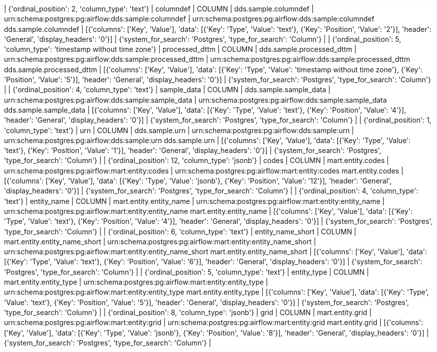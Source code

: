 | {'ordinal_position': 2, 'column_type': 'text'}                         | columndef            | COLUMN        | dds.sample.columndef                        | urn:schema:postgres:pg:airflow:dds:sample:columndef                        | urn:schema:postgres:pg:airflow:dds:sample:columndef dds.sample.columndef                                               | [{'columns': ['Key', 'Value'], 'data': [{'Key': 'Type', 'Value': 'text'}, {'Key': 'Position', 'Value': '2'}], 'header': 'General', 'display_headers': '0'}]                         | {'system_for_search': 'Postgres', 'type_for_search': 'Column'} |
| {'ordinal_position': 5, 'column_type': 'timestamp without time zone'}  | processed_dttm       | COLUMN        | dds.sample.processed_dttm                   | urn:schema:postgres:pg:airflow:dds:sample:processed_dttm                   | urn:schema:postgres:pg:airflow:dds:sample:processed_dttm dds.sample.processed_dttm                                     | [{'columns': ['Key', 'Value'], 'data': [{'Key': 'Type', 'Value': 'timestamp without time zone'}, {'Key': 'Position', 'Value': '5'}], 'header': 'General', 'display_headers': '0'}]  | {'system_for_search': 'Postgres', 'type_for_search': 'Column'} |
| {'ordinal_position': 4, 'column_type': 'text'}                         | sample_data          | COLUMN        | dds.sample.sample_data                      | urn:schema:postgres:pg:airflow:dds:sample:sample_data                      | urn:schema:postgres:pg:airflow:dds:sample:sample_data dds.sample.sample_data                                           | [{'columns': ['Key', 'Value'], 'data': [{'Key': 'Type', 'Value': 'text'}, {'Key': 'Position', 'Value': '4'}], 'header': 'General', 'display_headers': '0'}]                         | {'system_for_search': 'Postgres', 'type_for_search': 'Column'} |
| {'ordinal_position': 1, 'column_type': 'text'}                         | urn                  | COLUMN        | dds.sample.urn                              | urn:schema:postgres:pg:airflow:dds:sample:urn                              | urn:schema:postgres:pg:airflow:dds:sample:urn dds.sample.urn                                                           | [{'columns': ['Key', 'Value'], 'data': [{'Key': 'Type', 'Value': 'text'}, {'Key': 'Position', 'Value': '1'}], 'header': 'General', 'display_headers': '0'}]                         | {'system_for_search': 'Postgres', 'type_for_search': 'Column'} |
| {'ordinal_position': 12, 'column_type': 'jsonb'}                       | codes                | COLUMN        | mart.entity.codes                           | urn:schema:postgres:pg:airflow:mart:entity:codes                           | urn:schema:postgres:pg:airflow:mart:entity:codes mart.entity.codes                                                     | [{'columns': ['Key', 'Value'], 'data': [{'Key': 'Type', 'Value': 'jsonb'}, {'Key': 'Position', 'Value': '12'}], 'header': 'General', 'display_headers': '0'}]                       | {'system_for_search': 'Postgres', 'type_for_search': 'Column'} |
| {'ordinal_position': 4, 'column_type': 'text'}                         | entity_name          | COLUMN        | mart.entity.entity_name                     | urn:schema:postgres:pg:airflow:mart:entity:entity_name                     | urn:schema:postgres:pg:airflow:mart:entity:entity_name mart.entity.entity_name                                         | [{'columns': ['Key', 'Value'], 'data': [{'Key': 'Type', 'Value': 'text'}, {'Key': 'Position', 'Value': '4'}], 'header': 'General', 'display_headers': '0'}]                         | {'system_for_search': 'Postgres', 'type_for_search': 'Column'} |
| {'ordinal_position': 6, 'column_type': 'text'}                         | entity_name_short    | COLUMN        | mart.entity.entity_name_short               | urn:schema:postgres:pg:airflow:mart:entity:entity_name_short               | urn:schema:postgres:pg:airflow:mart:entity:entity_name_short mart.entity.entity_name_short                             | [{'columns': ['Key', 'Value'], 'data': [{'Key': 'Type', 'Value': 'text'}, {'Key': 'Position', 'Value': '6'}], 'header': 'General', 'display_headers': '0'}]                         | {'system_for_search': 'Postgres', 'type_for_search': 'Column'} |
| {'ordinal_position': 5, 'column_type': 'text'}                         | entity_type          | COLUMN        | mart.entity.entity_type                     | urn:schema:postgres:pg:airflow:mart:entity:entity_type                     | urn:schema:postgres:pg:airflow:mart:entity:entity_type mart.entity.entity_type                                         | [{'columns': ['Key', 'Value'], 'data': [{'Key': 'Type', 'Value': 'text'}, {'Key': 'Position', 'Value': '5'}], 'header': 'General', 'display_headers': '0'}]                         | {'system_for_search': 'Postgres', 'type_for_search': 'Column'} |
| {'ordinal_position': 8, 'column_type': 'jsonb'}                        | grid                 | COLUMN        | mart.entity.grid                            | urn:schema:postgres:pg:airflow:mart:entity:grid                            | urn:schema:postgres:pg:airflow:mart:entity:grid mart.entity.grid                                                       | [{'columns': ['Key', 'Value'], 'data': [{'Key': 'Type', 'Value': 'jsonb'}, {'Key': 'Position', 'Value': '8'}], 'header': 'General', 'display_headers': '0'}]                        | {'system_for_search': 'Postgres', 'type_for_search': 'Column'} |
